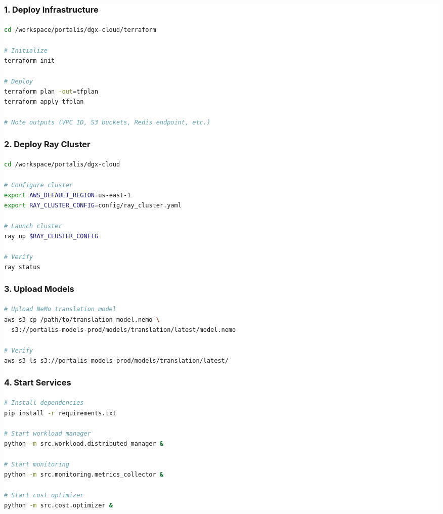 ### 1. Deploy Infrastructure

```bash
cd /workspace/portalis/dgx-cloud/terraform

# Initialize
terraform init

# Deploy
terraform plan -out=tfplan
terraform apply tfplan

# Note outputs (VPC ID, S3 buckets, Redis endpoint, etc.)
```

### 2. Deploy Ray Cluster

```bash
cd /workspace/portalis/dgx-cloud

# Configure cluster
export AWS_DEFAULT_REGION=us-east-1
export RAY_CLUSTER_CONFIG=config/ray_cluster.yaml

# Launch cluster
ray up $RAY_CLUSTER_CONFIG

# Verify
ray status
```

### 3. Upload Models

```bash
# Upload NeMo translation model
aws s3 cp /path/to/translation_model.nemo \
  s3://portalis-models-prod/models/translation/latest/model.nemo

# Verify
aws s3 ls s3://portalis-models-prod/models/translation/latest/
```

### 4. Start Services

```bash
# Install dependencies
pip install -r requirements.txt

# Start workload manager
python -m src.workload.distributed_manager &

# Start monitoring
python -m src.monitoring.metrics_collector &

# Start cost optimizer
python -m src.cost.optimizer &
```
